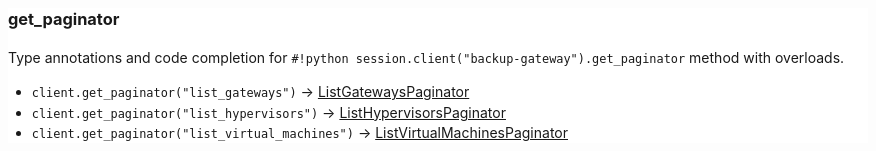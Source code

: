

### get_paginator

Type annotations and code completion for `#!python session.client("backup-gateway").get_paginator` method with overloads.

- `client.get_paginator("list_gateways")` -> [ListGatewaysPaginator](./paginators.md#listgatewayspaginator)
- `client.get_paginator("list_hypervisors")` -> [ListHypervisorsPaginator](./paginators.md#listhypervisorspaginator)
- `client.get_paginator("list_virtual_machines")` -> [ListVirtualMachinesPaginator](./paginators.md#listvirtualmachinespaginator)



